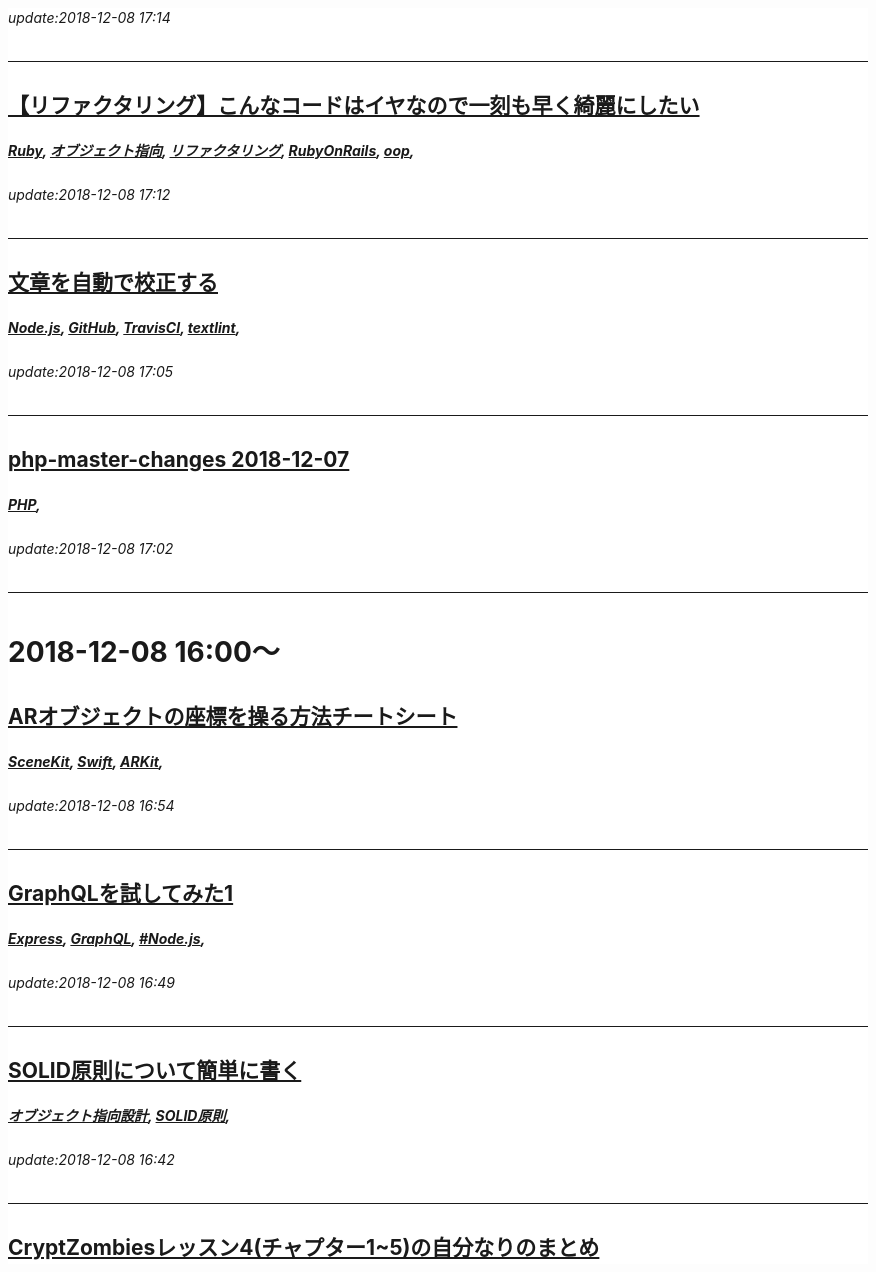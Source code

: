 ###### update:2018-12-08 17:14
---
## [【リファクタリング】こんなコードはイヤなので一刻も早く綺麗にしたい](https://qiita.com/yu-croco/items/36a891af2e7e7ab564b4)
##### [Ruby](https://qiita.com/tags/Ruby), [オブジェクト指向](https://qiita.com/tags/オブジェクト指向), [リファクタリング](https://qiita.com/tags/リファクタリング), [RubyOnRails](https://qiita.com/tags/RubyOnRails), [oop](https://qiita.com/tags/oop), 
###### update:2018-12-08 17:12
---
## [文章を自動で校正する](https://qiita.com/nkjmsss/items/ffd00b0874066832e0d2)
##### [Node.js](https://qiita.com/tags/Node.js), [GitHub](https://qiita.com/tags/GitHub), [TravisCI](https://qiita.com/tags/TravisCI), [textlint](https://qiita.com/tags/textlint), 
###### update:2018-12-08 17:05
---
## [php-master-changes 2018-12-07](https://qiita.com/sj-i/items/d1782a897afda0782a6e)
##### [PHP](https://qiita.com/tags/PHP), 
###### update:2018-12-08 17:02
---




# 2018-12-08 16:00～
## [ARオブジェクトの座標を操る方法チートシート](https://qiita.com/k-boy/items/7237219766856149c8d8)
##### [SceneKit](https://qiita.com/tags/SceneKit), [Swift](https://qiita.com/tags/Swift), [ARKit](https://qiita.com/tags/ARKit), 
###### update:2018-12-08 16:54
---
## [GraphQLを試してみた1](https://qiita.com/yhornisse/items/ea97f5d0f007e2040c17)
##### [Express](https://qiita.com/tags/Express), [GraphQL](https://qiita.com/tags/GraphQL), [#Node.js](https://qiita.com/tags/#Node.js), 
###### update:2018-12-08 16:49
---
## [SOLID原則について簡単に書く](https://qiita.com/yui_mop/items/93fef037a787318e7067)
##### [オブジェクト指向設計](https://qiita.com/tags/オブジェクト指向設計), [SOLID原則](https://qiita.com/tags/SOLID原則), 
###### update:2018-12-08 16:42
---
## [CryptZombiesレッスン4(チャプター1~5)の自分なりのまとめ](https://qiita.com/daichi77/items/28a44053a1d915fe03b8)